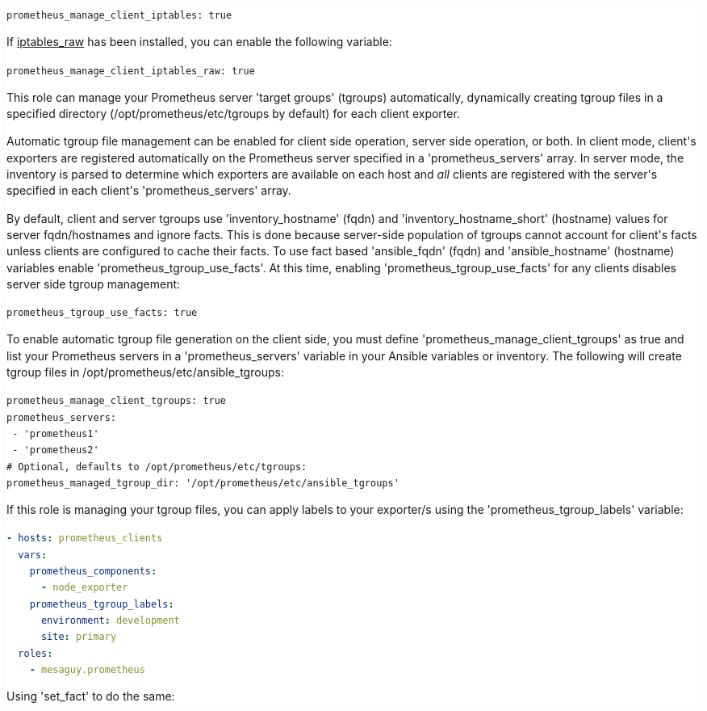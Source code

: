     prometheus_manage_client_iptables: true

If [iptables_raw](https://github.com/Nordeus/ansible_iptables_raw) has been installed, you can enable the following variable:

    prometheus_manage_client_iptables_raw: true

This role can manage your Prometheus server 'target groups' (tgroups) automatically, dynamically creating tgroup files in a specified directory (/opt/prometheus/etc/tgroups by default) for each client exporter.

Automatic tgroup file management can be enabled for client side operation, server side operation, or both. In client mode, client's exporters are registered automatically on the Prometheus server specified in a 'prometheus_servers' array. In server mode, the inventory is parsed to determine which exporters are available on each host and *all* clients are registered with the server's specified in each client's 'prometheus_servers' array.

By default, client and server tgroups use 'inventory_hostname' (fqdn) and 'inventory_hostname_short' (hostname) values for server fqdn/hostnames and ignore facts. This is done because server-side population of tgroups cannot account for client's facts unless clients are configured to cache their facts. To use fact based 'ansible_fqdn' (fqdn) and 'ansible_hostname' (hostname) variables enable 'prometheus_tgroup_use_facts'. At this time, enabling 'prometheus_tgroup_use_facts' for any clients disables server side tgroup management:

    prometheus_tgroup_use_facts: true

To enable automatic tgroup file generation on the client side, you must define 'prometheus_manage_client_tgroups' as true and list your Prometheus servers in a 'prometheus_servers' variable in your Ansible variables or inventory. The following will create tgroup files in /opt/prometheus/etc/ansible_tgroups:

    prometheus_manage_client_tgroups: true
    prometheus_servers:
     - 'prometheus1'
     - 'prometheus2'
    # Optional, defaults to /opt/prometheus/etc/tgroups:
    prometheus_managed_tgroup_dir: '/opt/prometheus/etc/ansible_tgroups'

If this role is managing your tgroup files, you can apply labels to your exporter/s using the 'prometheus_tgroup_labels' variable:

``` yaml
- hosts: prometheus_clients
  vars:
    prometheus_components:
      - node_exporter
    prometheus_tgroup_labels:
      environment: development
      site: primary
  roles:
    - mesaguy.prometheus
```

Using 'set_fact' to do the same:
